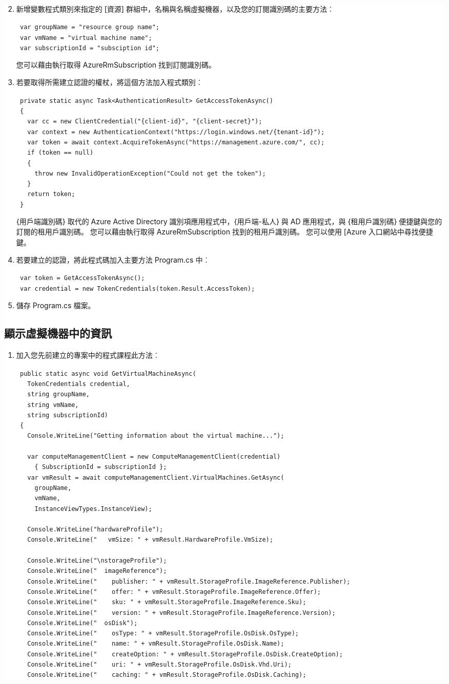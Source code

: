 2. 新增變數程式類別來指定的 [資源] 群組中，名稱與名稱虛擬機器，以及您的訂閱識別碼的主要方法︰

        var groupName = "resource group name";
        var vmName = "virtual machine name";  
        var subscriptionId = "subsciption id";

    您可以藉由執行取得 AzureRmSubscription 找到訂閱識別碼。
    
3. 若要取得所需建立認證的權杖，將這個方法加入程式類別︰

        private static async Task<AuthenticationResult> GetAccessTokenAsync()
        {
          var cc = new ClientCredential("{client-id}", "{client-secret}");
          var context = new AuthenticationContext("https://login.windows.net/{tenant-id}");
          var token = await context.AcquireTokenAsync("https://management.azure.com/", cc);
          if (token == null)
          {
            throw new InvalidOperationException("Could not get the token");
          }
          return token;
        }
    
    {用戶端識別碼} 取代的 Azure Active Directory 識別項應用程式中，{用戶端-私人} 與 AD 應用程式，與 {租用戶識別碼} 便捷鍵與您的訂閱的租用戶識別碼。 您可以藉由執行取得 AzureRmSubscription 找到的租用戶識別碼。 您可以使用 [Azure 入口網站中尋找便捷鍵。
    
4. 若要建立的認證，將此程式碼加入主要方法 Program.cs 中︰

        var token = GetAccessTokenAsync();
        var credential = new TokenCredentials(token.Result.AccessToken);

5. 儲存 Program.cs 檔案。

## <a name="display-information-about-a-virtual-machine"></a>顯示虛擬機器中的資訊

1. 加入您先前建立的專案中的程式課程此方法︰

        public static async void GetVirtualMachineAsync(
          TokenCredentials credential, 
          string groupName, 
          string vmName, 
          string subscriptionId)
        {
          Console.WriteLine("Getting information about the virtual machine...");

          var computeManagementClient = new ComputeManagementClient(credential)
            { SubscriptionId = subscriptionId };
          var vmResult = await computeManagementClient.VirtualMachines.GetAsync(
            groupName, 
            vmName, 
            InstanceViewTypes.InstanceView);

          Console.WriteLine("hardwareProfile");
          Console.WriteLine("   vmSize: " + vmResult.HardwareProfile.VmSize);

          Console.WriteLine("\nstorageProfile");
          Console.WriteLine("  imageReference");
          Console.WriteLine("    publisher: " + vmResult.StorageProfile.ImageReference.Publisher);
          Console.WriteLine("    offer: " + vmResult.StorageProfile.ImageReference.Offer);
          Console.WriteLine("    sku: " + vmResult.StorageProfile.ImageReference.Sku);
          Console.WriteLine("    version: " + vmResult.StorageProfile.ImageReference.Version);
          Console.WriteLine("  osDisk");
          Console.WriteLine("    osType: " + vmResult.StorageProfile.OsDisk.OsType);
          Console.WriteLine("    name: " + vmResult.StorageProfile.OsDisk.Name);
          Console.WriteLine("    createOption: " + vmResult.StorageProfile.OsDisk.CreateOption);
          Console.WriteLine("    uri: " + vmResult.StorageProfile.OsDisk.Vhd.Uri);
          Console.WriteLine("    caching: " + vmResult.StorageProfile.OsDisk.Caching);
